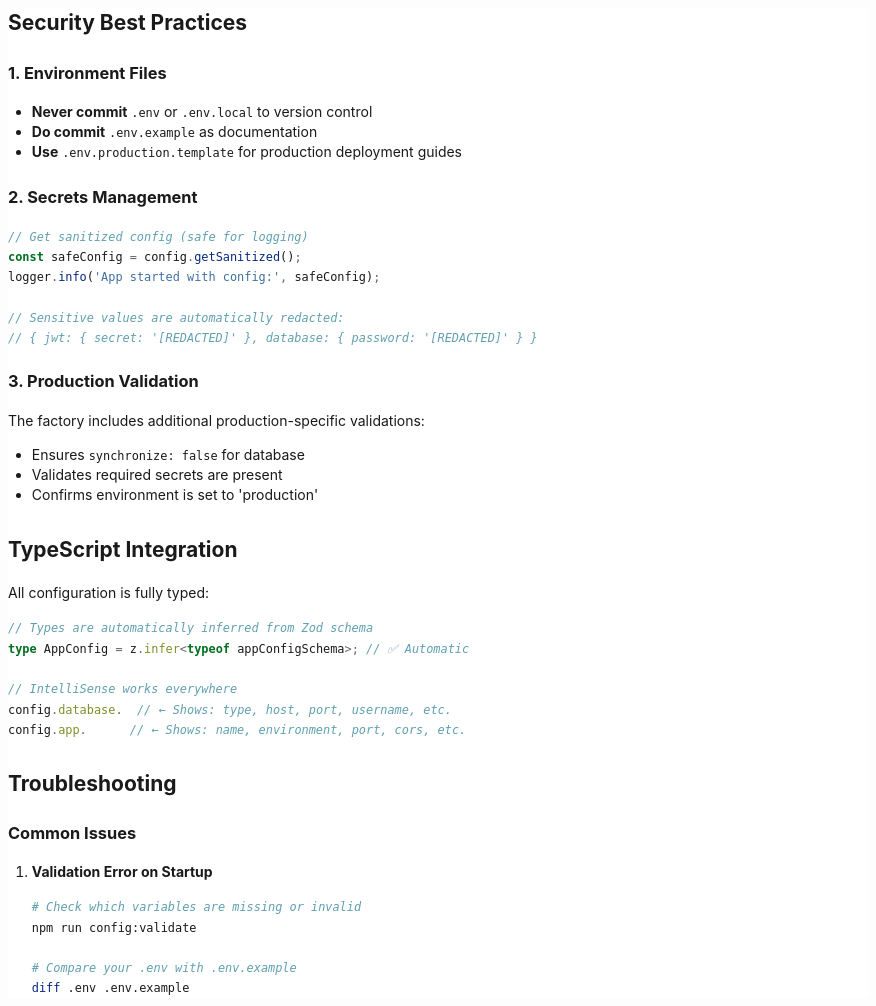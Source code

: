 ## Security Best Practices

### 1. Environment Files

- **Never commit** `.env` or `.env.local` to version control
- **Do commit** `.env.example` as documentation
- **Use** `.env.production.template` for production deployment guides

### 2. Secrets Management

```typescript
// Get sanitized config (safe for logging)
const safeConfig = config.getSanitized();
logger.info('App started with config:', safeConfig);

// Sensitive values are automatically redacted:
// { jwt: { secret: '[REDACTED]' }, database: { password: '[REDACTED]' } }
```

### 3. Production Validation

The factory includes additional production-specific validations:

- Ensures `synchronize: false` for database
- Validates required secrets are present
- Confirms environment is set to 'production'

## TypeScript Integration

All configuration is fully typed:

```typescript
// Types are automatically inferred from Zod schema
type AppConfig = z.infer<typeof appConfigSchema>; // ✅ Automatic

// IntelliSense works everywhere
config.database.  // ← Shows: type, host, port, username, etc.
config.app.      // ← Shows: name, environment, port, cors, etc.
```

## Troubleshooting

### Common Issues

1. **Validation Error on Startup**

   ```bash
   # Check which variables are missing or invalid
   npm run config:validate

   # Compare your .env with .env.example
   diff .env .env.example
   ```
